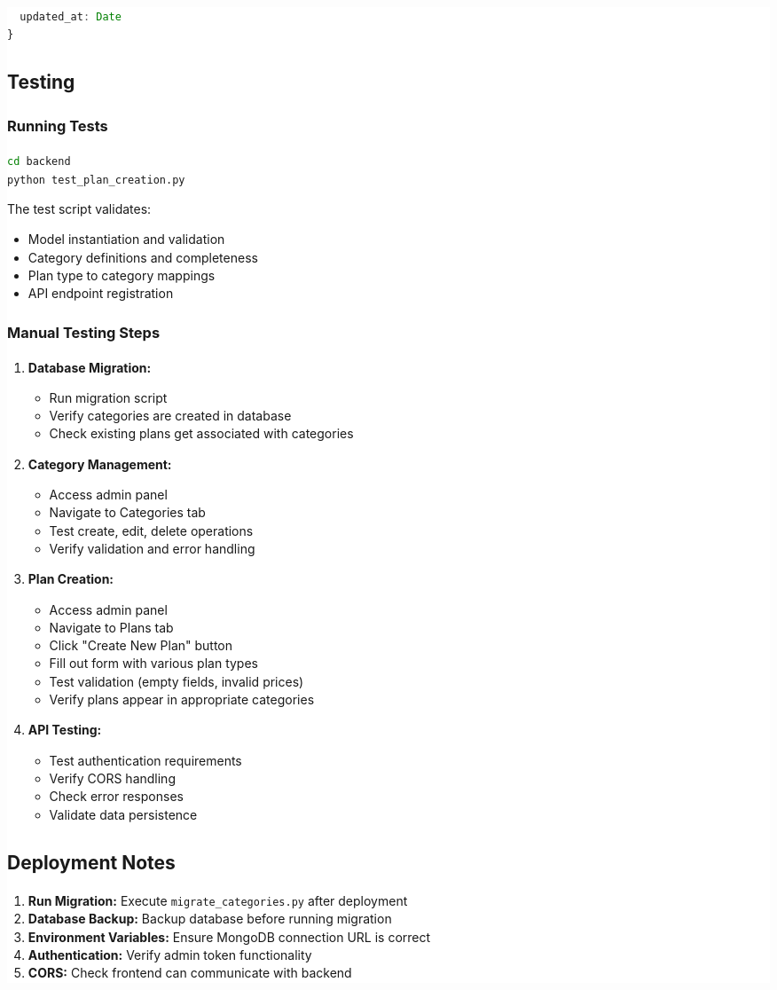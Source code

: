 ```javascript
  updated_at: Date
}
```

## Testing

### Running Tests
```bash
cd backend
python test_plan_creation.py
```

The test script validates:
- Model instantiation and validation
- Category definitions and completeness
- Plan type to category mappings
- API endpoint registration

### Manual Testing Steps

1. **Database Migration:**
   - Run migration script
   - Verify categories are created in database
   - Check existing plans get associated with categories

2. **Category Management:**
   - Access admin panel
   - Navigate to Categories tab
   - Test create, edit, delete operations
   - Verify validation and error handling

3. **Plan Creation:**
   - Access admin panel
   - Navigate to Plans tab
   - Click "Create New Plan" button
   - Fill out form with various plan types
   - Test validation (empty fields, invalid prices)
   - Verify plans appear in appropriate categories

4. **API Testing:**
   - Test authentication requirements
   - Verify CORS handling
   - Check error responses
   - Validate data persistence

## Deployment Notes

1. **Run Migration:** Execute `migrate_categories.py` after deployment
2. **Database Backup:** Backup database before running migration
3. **Environment Variables:** Ensure MongoDB connection URL is correct
4. **Authentication:** Verify admin token functionality
5. **CORS:** Check frontend can communicate with backend
